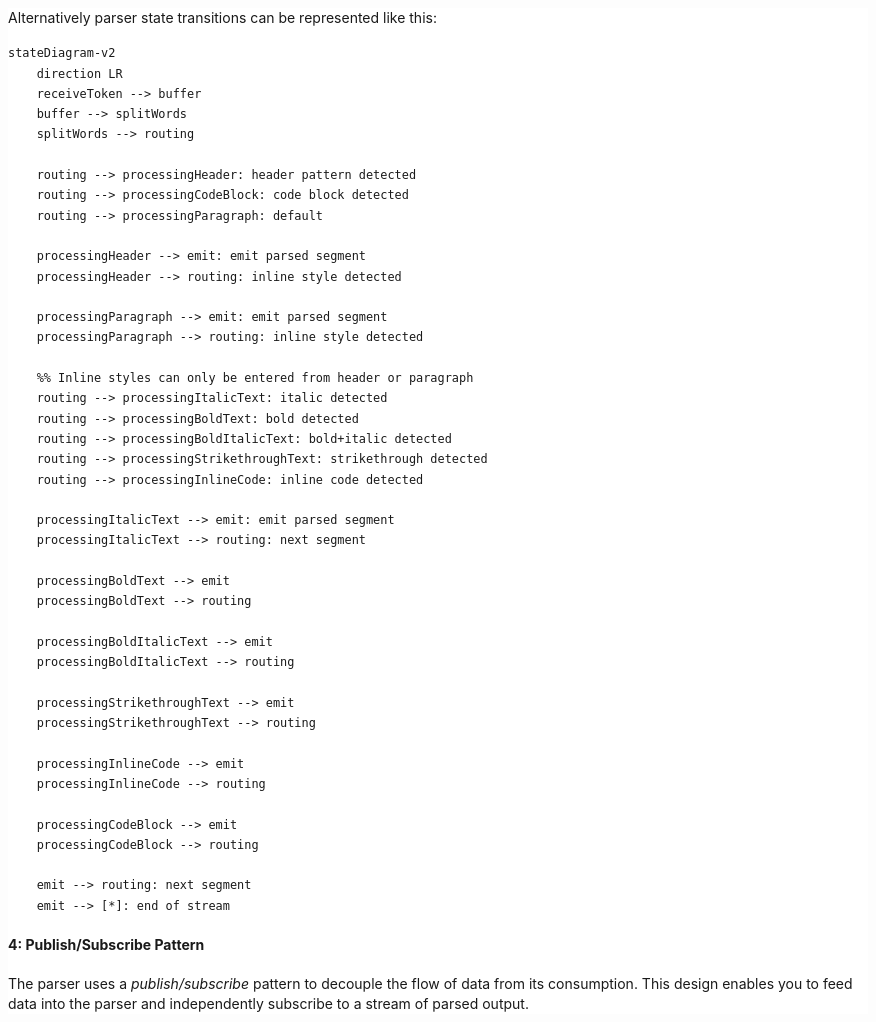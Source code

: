 Alternatively parser state transitions can be represented like this:

```mermaid
stateDiagram-v2
    direction LR
    receiveToken --> buffer
    buffer --> splitWords
    splitWords --> routing

    routing --> processingHeader: header pattern detected
    routing --> processingCodeBlock: code block detected
    routing --> processingParagraph: default

    processingHeader --> emit: emit parsed segment
    processingHeader --> routing: inline style detected

    processingParagraph --> emit: emit parsed segment
    processingParagraph --> routing: inline style detected

    %% Inline styles can only be entered from header or paragraph
    routing --> processingItalicText: italic detected
    routing --> processingBoldText: bold detected
    routing --> processingBoldItalicText: bold+italic detected
    routing --> processingStrikethroughText: strikethrough detected
    routing --> processingInlineCode: inline code detected

    processingItalicText --> emit: emit parsed segment
    processingItalicText --> routing: next segment

    processingBoldText --> emit
    processingBoldText --> routing

    processingBoldItalicText --> emit
    processingBoldItalicText --> routing

    processingStrikethroughText --> emit
    processingStrikethroughText --> routing

    processingInlineCode --> emit
    processingInlineCode --> routing

    processingCodeBlock --> emit
    processingCodeBlock --> routing

    emit --> routing: next segment
    emit --> [*]: end of stream
```

#### 4: Publish/Subscribe Pattern

The parser uses a *publish/subscribe* pattern to decouple the flow of data from its consumption. This design enables you to feed data into the parser and independently subscribe to a stream of parsed output.
